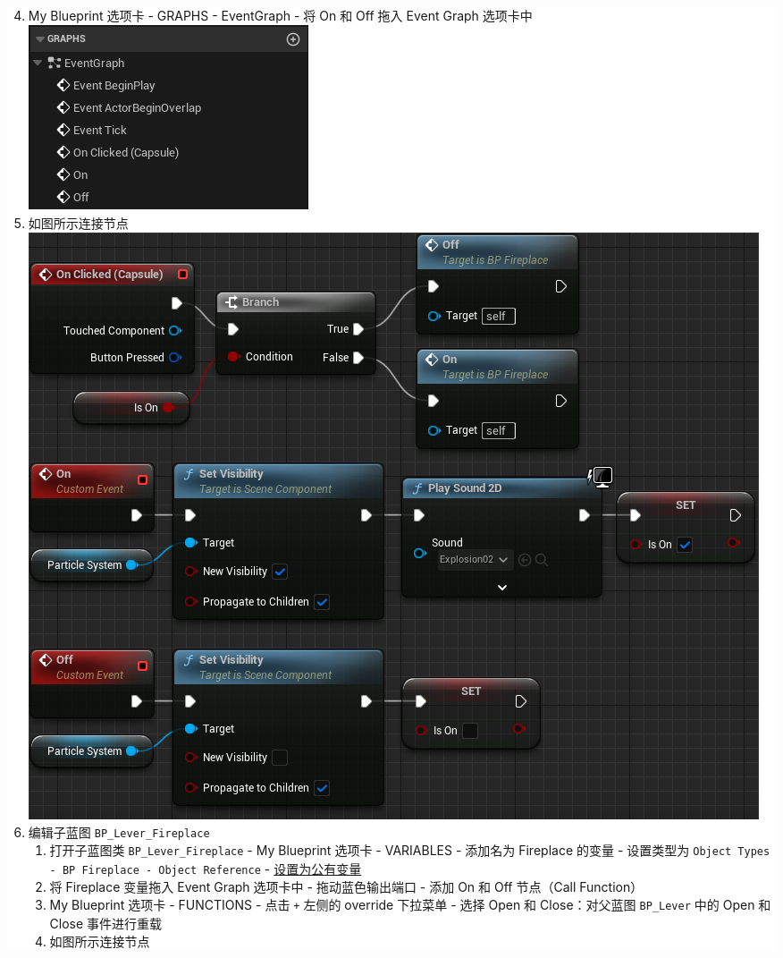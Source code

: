    4. My Blueprint 选项卡 - GRAPHS - EventGraph - 将 On 和 Off 拖入 Event Graph 选项卡中
      ![不好搜的函数直接从这里拖](/assets/img/UE5学习笔记/不好搜的函数直接从这里拖.png)
   5. 如图所示连接节点  
      ![重写火焰台程序](/assets/img/UE5学习笔记/重写火焰台程序.png)
6. 编辑子蓝图 `BP_Lever_Fireplace`
   1. 打开子蓝图类 `BP_Lever_Fireplace` - My Blueprint 选项卡 - VARIABLES - 添加名为 Fireplace 的变量 - 设置类型为 `Object Types - BP Fireplace - Object Reference` - [设置为公有变量](#121-角色掉落到地图外时返回地图)
   2. 将 Fireplace 变量拖入 Event Graph 选项卡中 - 拖动蓝色输出端口 - 添加 On 和 Off 节点（Call Function）
   3. My Blueprint 选项卡 - FUNCTIONS - 点击 `+` 左侧的 override 下拉菜单 - 选择 Open 和 Close：对父蓝图 `BP_Lever` 中的 Open 和 Close 事件进行重载
   4. 如图所示连接节点  